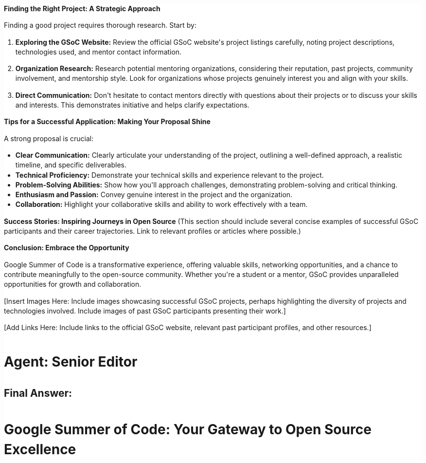 
**Finding the Right Project:  A Strategic Approach**

Finding a good project requires thorough research.  Start by:

1. **Exploring the GSoC Website:**  Review the official GSoC website's project listings carefully, noting project descriptions, technologies used, and mentor contact information.

2. **Organization Research:**  Research potential mentoring organizations, considering their reputation, past projects, community involvement, and mentorship style.  Look for organizations whose projects genuinely interest you and align with your skills.

3. **Direct Communication:** Don't hesitate to contact mentors directly with questions about their projects or to discuss your skills and interests.  This demonstrates initiative and helps clarify expectations.



**Tips for a Successful Application:  Making Your Proposal Shine**

A strong proposal is crucial:

* **Clear Communication:**  Clearly articulate your understanding of the project, outlining a well-defined approach, a realistic timeline, and specific deliverables.
* **Technical Proficiency:** Demonstrate your technical skills and experience relevant to the project.
* **Problem-Solving Abilities:**  Show how you'll approach challenges, demonstrating problem-solving and critical thinking.
* **Enthusiasm and Passion:**  Convey genuine interest in the project and the organization.
* **Collaboration:**  Highlight your collaborative skills and ability to work effectively with a team.



**Success Stories:  Inspiring Journeys in Open Source** (This section should include several concise examples of successful GSoC participants and their career trajectories.  Link to relevant profiles or articles where possible.)


**Conclusion:  Embrace the Opportunity**

Google Summer of Code is a transformative experience, offering valuable skills, networking opportunities, and a chance to contribute meaningfully to the open-source community. Whether you're a student or a mentor, GSoC provides unparalleled opportunities for growth and collaboration.

[Insert Images Here: Include images showcasing successful GSoC projects, perhaps highlighting the diversity of projects and technologies involved.  Include images of past GSoC participants presenting their work.]

[Add Links Here:  Include links to the official GSoC website, relevant past participant profiles, and other resources.]


# Agent: Senior Editor
## Final Answer: 
# Google Summer of Code: Your Gateway to Open Source Excellence
